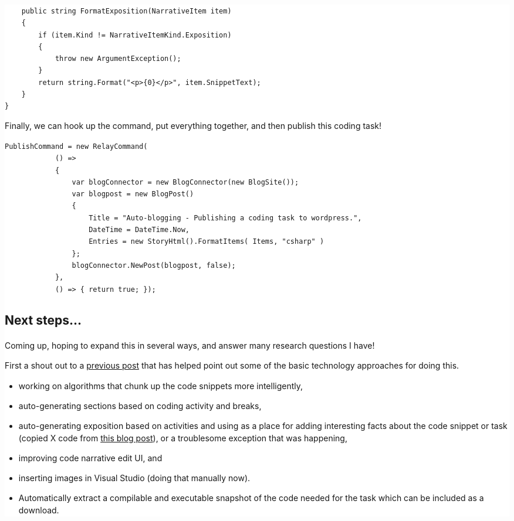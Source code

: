        public string FormatExposition(NarrativeItem item)
        {
            if (item.Kind != NarrativeItemKind.Exposition)
            {
                throw new ArgumentException();
            }
            return string.Format("<p>{0}</p>", item.SnippetText);
        }
    }


Finally, we can hook up the command, put everything together, and then publish this coding task!


    PublishCommand = new RelayCommand(
                () =>
                {
                    var blogConnector = new BlogConnector(new BlogSite());
                    var blogpost = new BlogPost()
                    {
                        Title = "Auto-blogging - Publishing a coding task to wordpress.",
                        DateTime = DateTime.Now,
                        Entries = new StoryHtml().FormatItems( Items, "csharp" )
                    };
                    blogConnector.NewPost(blogpost, false);
                },
                () => { return true; });

## Next steps...


Coming up, hoping to expand this in several ways, and answer many research questions I have!

First a shout out to a [previous post](http://www.devx.com/VS_2010/Article/44073) that has helped point out some of the basic technology approaches for doing this.

  * working on algorithms that chunk up the code snippets more intelligently,
  
  * auto-generating sections based on coding activity and breaks,
  
  * auto-generating exposition based on activities and using as a place for adding interesting facts about the code snippet or task (copied X code from [this blog post](http://blog.ninlabs.com/2011/01/tech-preview-code-provenance-for-visual-studio/)), or a troublesome exception that was happening,
  
  * improving code narrative edit UI, and
  
  * inserting images in Visual Studio (doing that manually now).
  
  * Automatically extract a compilable and executable snapshot of the code needed for the task which can be included as a download.

